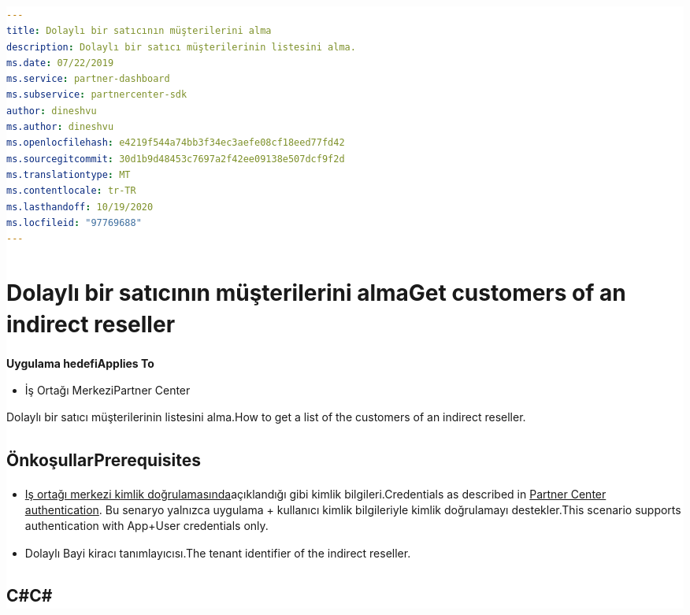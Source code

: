 ```yaml
---
title: Dolaylı bir satıcının müşterilerini alma
description: Dolaylı bir satıcı müşterilerinin listesini alma.
ms.date: 07/22/2019
ms.service: partner-dashboard
ms.subservice: partnercenter-sdk
author: dineshvu
ms.author: dineshvu
ms.openlocfilehash: e4219f544a74bb3f34ec3aefe08cf18eed77fd42
ms.sourcegitcommit: 30d1b9d48453c7697a2f42ee09138e507dcf9f2d
ms.translationtype: MT
ms.contentlocale: tr-TR
ms.lasthandoff: 10/19/2020
ms.locfileid: "97769688"
---
```

# <a name="get-customers-of-an-indirect-reseller"></a><span data-ttu-id="23cc5-103">Dolaylı bir satıcının müşterilerini alma</span><span class="sxs-lookup"><span data-stu-id="23cc5-103">Get customers of an indirect reseller</span></span>

<span data-ttu-id="23cc5-104">**Uygulama hedefi**</span><span class="sxs-lookup"><span data-stu-id="23cc5-104">**Applies To**</span></span>

- <span data-ttu-id="23cc5-105">İş Ortağı Merkezi</span><span class="sxs-lookup"><span data-stu-id="23cc5-105">Partner Center</span></span>

<span data-ttu-id="23cc5-106">Dolaylı bir satıcı müşterilerinin listesini alma.</span><span class="sxs-lookup"><span data-stu-id="23cc5-106">How to get a list of the customers of an indirect reseller.</span></span>

## <a name="prerequisites"></a><span data-ttu-id="23cc5-107">Önkoşullar</span><span class="sxs-lookup"><span data-stu-id="23cc5-107">Prerequisites</span></span>

- <span data-ttu-id="23cc5-108">[Iş ortağı merkezi kimlik doğrulamasında](partner-center-authentication.md)açıklandığı gibi kimlik bilgileri.</span><span class="sxs-lookup"><span data-stu-id="23cc5-108">Credentials as described in [Partner Center authentication](partner-center-authentication.md).</span></span> <span data-ttu-id="23cc5-109">Bu senaryo yalnızca uygulama + kullanıcı kimlik bilgileriyle kimlik doğrulamayı destekler.</span><span class="sxs-lookup"><span data-stu-id="23cc5-109">This scenario supports authentication with App+User credentials only.</span></span>

- <span data-ttu-id="23cc5-110">Dolaylı Bayi kiracı tanımlayıcısı.</span><span class="sxs-lookup"><span data-stu-id="23cc5-110">The tenant identifier of the indirect reseller.</span></span>

## <a name="c"></a><span data-ttu-id="23cc5-111">C\#</span><span class="sxs-lookup"><span data-stu-id="23cc5-111">C\#</span></span>
